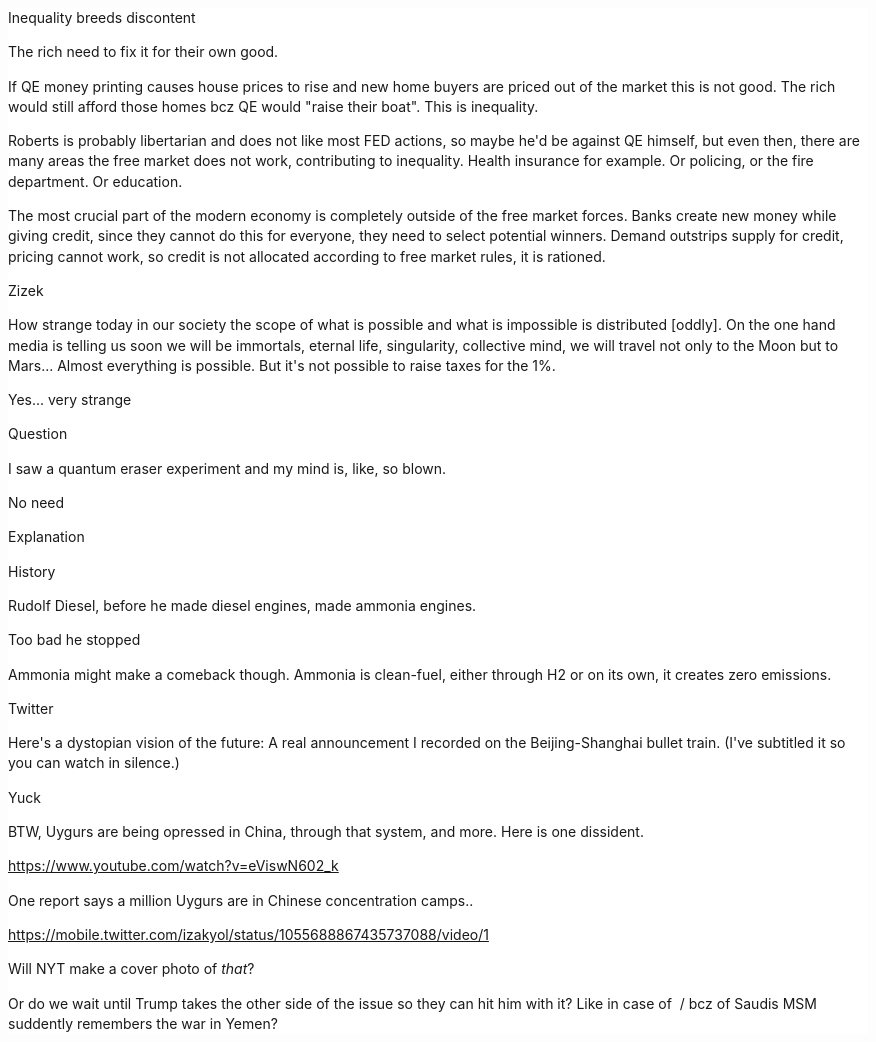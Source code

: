 Inequality breeds discontent

The rich need to fix it for their own good.

If QE money printing causes house prices to rise and new home buyers are priced out of the market this is not good. The rich would still afford those homes bcz QE would "raise their boat". This is inequality.

Roberts is probably libertarian and does not like most FED actions, so maybe he'd be against QE himself, but even then, there are many areas the free market does not work, contributing to inequality. Health insurance for example. Or policing, or the fire department. Or education.

The most crucial part of the modern economy is completely outside of the free market forces. Banks create new money while giving credit, since they cannot do this for everyone, they need to select potential winners. Demand outstrips supply for credit, pricing cannot work, so credit is not allocated according to free market rules, it is rationed.

Zizek

How strange today in our society the scope of what is possible and what is impossible is distributed [oddly]. On the one hand media is telling us soon we will be immortals, eternal life, singularity, collective mind, we will travel not only to the Moon but to Mars... Almost everything is possible. But it's not possible to raise taxes for the 1%.

Yes... very strange

Question

I saw a quantum eraser experiment and my mind is, like, so blown.

No need

Explanation

History

Rudolf Diesel, before he made diesel engines, made ammonia engines.

Too bad he stopped

Ammonia might make a comeback though. Ammonia is clean-fuel, either through H2 or on its own, it creates zero emissions.

Twitter

Here's a dystopian vision of the future: A real announcement I recorded on the Beijing-Shanghai bullet train. (I've subtitled it so you can watch in silence.)

Yuck

BTW, Uygurs are being opressed in China, through that system, and
more. Here is one dissident.

https://www.youtube.com/watch?v=eViswN602_k

One report says a million Uygurs are in Chinese concentration camps..

https://mobile.twitter.com/izakyol/status/1055688867435737088/video/1

Will NYT make a cover photo of *that*?

Or do we wait until Trump takes the other side of the issue so they
can hit him with it? Like in case of  / bcz of Saudis MSM suddently
remembers the war in Yemen?
